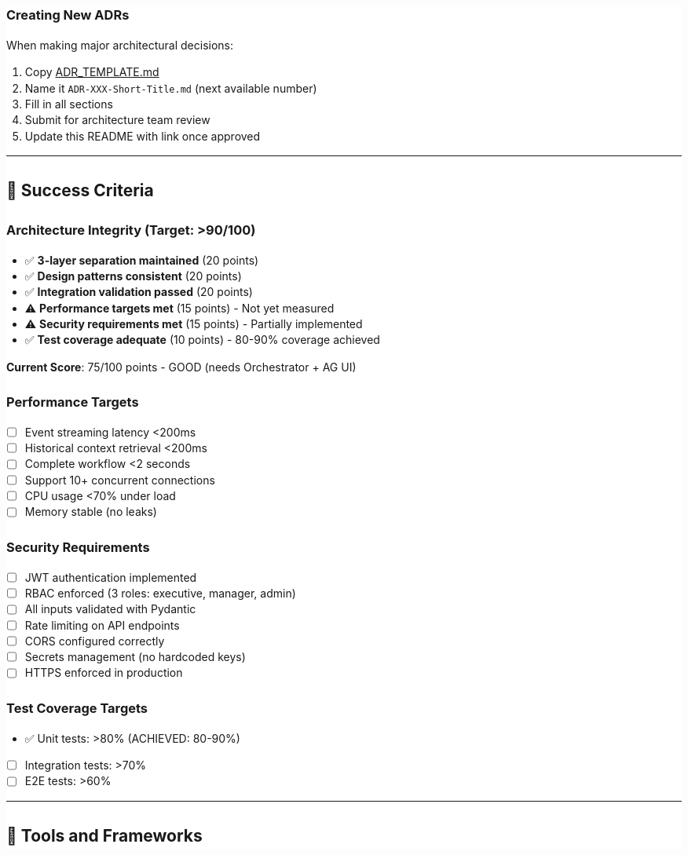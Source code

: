 ### Creating New ADRs

When making major architectural decisions:

1. Copy [ADR_TEMPLATE.md](./ADR_TEMPLATE.md)
2. Name it `ADR-XXX-Short-Title.md` (next available number)
3. Fill in all sections
4. Submit for architecture team review
5. Update this README with link once approved

---

## 🎯 Success Criteria

### Architecture Integrity (Target: >90/100)

- ✅ **3-layer separation maintained** (20 points)
- ✅ **Design patterns consistent** (20 points)
- ✅ **Integration validation passed** (20 points)
- ⚠️ **Performance targets met** (15 points) - Not yet measured
- ⚠️ **Security requirements met** (15 points) - Partially implemented
- ✅ **Test coverage adequate** (10 points) - 80-90% coverage achieved

**Current Score**: 75/100 points - GOOD (needs Orchestrator + AG UI)

### Performance Targets

- [ ] Event streaming latency <200ms
- [ ] Historical context retrieval <200ms
- [ ] Complete workflow <2 seconds
- [ ] Support 10+ concurrent connections
- [ ] CPU usage <70% under load
- [ ] Memory stable (no leaks)

### Security Requirements

- [ ] JWT authentication implemented
- [ ] RBAC enforced (3 roles: executive, manager, admin)
- [ ] All inputs validated with Pydantic
- [ ] Rate limiting on API endpoints
- [ ] CORS configured correctly
- [ ] Secrets management (no hardcoded keys)
- [ ] HTTPS enforced in production

### Test Coverage Targets

- ✅ Unit tests: >80% (ACHIEVED: 80-90%)
- [ ] Integration tests: >70%
- [ ] E2E tests: >60%

---

## 🔧 Tools and Frameworks
